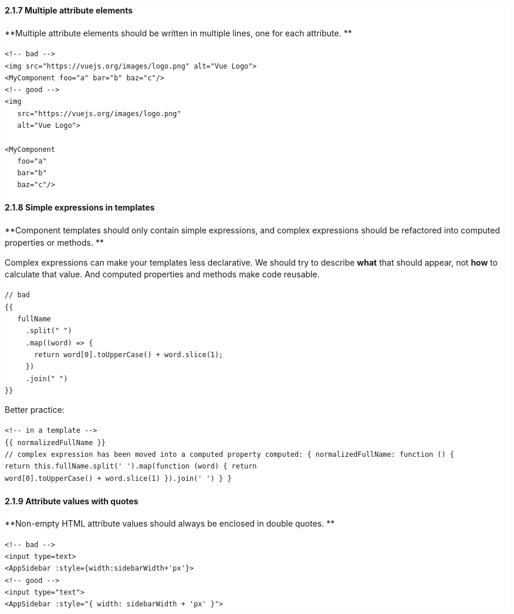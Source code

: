 #### 2.1.7 Multiple attribute elements

**Multiple attribute elements should be written in multiple lines, one for each attribute. **

```vue
<!-- bad -->
<img src="https://vuejs.org/images/logo.png" alt="Vue Logo">
<MyComponent foo="a" bar="b" baz="c"/>
<!-- good -->
<img
   src="https://vuejs.org/images/logo.png"
   alt="Vue Logo">

<MyComponent
   foo="a"
   bar="b"
   baz="c"/>
```

#### 2.1.8 Simple expressions in templates

**Component templates should only contain simple expressions, and complex expressions should be refactored into computed properties or methods. **

Complex expressions can make your templates less declarative. We should try to describe **what** that should appear, not **how** to calculate that value. And computed properties and methods make code reusable.

```vue
// bad
{{
   fullName
     .split(" ")
     .map((word) => {
       return word[0].toUpperCase() + word.slice(1);
     })
     .join(" ")
}}
```

Better practice:

```vue
<!-- in a template -->
{{ normalizedFullName }}
// complex expression has been moved into a computed property computed: { normalizedFullName: function () {
return this.fullName.split(' ').map(function (word) { return
word[0].toUpperCase() + word.slice(1) }).join(' ') } }
```

#### 2.1.9 Attribute values with quotes

**Non-empty HTML attribute values should always be enclosed in double quotes. **

```vue
<!-- bad -->
<input type=text>
<AppSidebar :style={width:sidebarWidth+'px'}>
<!-- good -->
<input type="text">
<AppSidebar :style="{ width: sidebarWidth + 'px' }">
```
